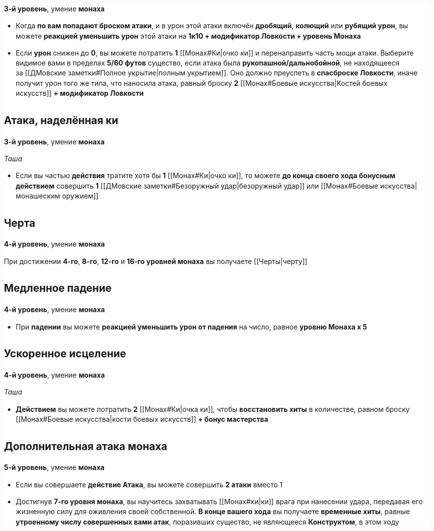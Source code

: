 **3-й уровень**, умение **монаха**

- Когда **по вам попадают броском атаки**, и в урон этой атаки включён **дробящий**, **колющий** или **рубящий урон**, вы можете **реакцией уменьшить урон** этой атаки на **1к10 + модификатор Ловкости + уровень Монаха**

- Если **урон** снижен до **0**, вы можете потратить **1** [[Монах#Ки|очко ки]] и перенаправить часть мощи атаки. Выберите видимое вами в пределах **5/60 футов** существо, если атака была **рукопашной/дальнобойной**, не находящееся за [[ДМовские заметки#Полное укрытие|полным укрытием]]. Оно должно преуспеть в **спасброске Ловкости**, иначе получит урон того же типа, что наносила атака, равный броску **2** [[Монах#Боевые искусства|Костей боевых искусств]] **+ модификатор Ловкости**

## Атака, наделённая ки

**3-й уровень**, умение **монаха**

*Таша*

- Если вы частью **действия** тратите хотя бы **1** [[Монах#Ки|очко ки]], то можете **до конца своего хода бонусным действием** совершить **1** [[ДМовские заметки#Безоружный удар|безоружный удар]] или [[Монах#Боевые искусства|монашеским оружием]]

## Черта

**4-й уровень**, умение **монаха**

При достижении **4-го**, **8-го**, **12-го** и **16-го уровней монаха** вы получаете [[Черты|черту]]

## Медленное падение

**4-й уровень**, умение **монаха**

- При **падении** вы можете **реакцией уменьшить урон от падения** на число, равное **уровню Монаха x 5**

## Ускоренное исцеление

**4-й уровень**, умение **монаха**

*Таша*

- **Действием** вы можете потратить **2** [[Монах#Ки|очка ки]], чтобы **восстановить хиты** в количестве, равном броску [[Монах#Боевые искусства|кости боевых искусств]] **+ бонус мастерства**

## Дополнительная атака монаха

**5-й уровень**, умение **монаха**

- Если вы совершаете **действие Атака**, вы можете совершить **2 атаки** вместо 1

- Достигнув **7-го уровня монаха**, вы научитесь захватывать [[Монах#ки|ки]] врага при нанесении удара, передавая его жизненную силу для оживления своей собственной. **В конце вашего хода** вы получаете **временные хиты**, равные **утроенному числу совершенных вами атак**, поразивших существо, не являющееся **Конструктом**, в этом ходу
